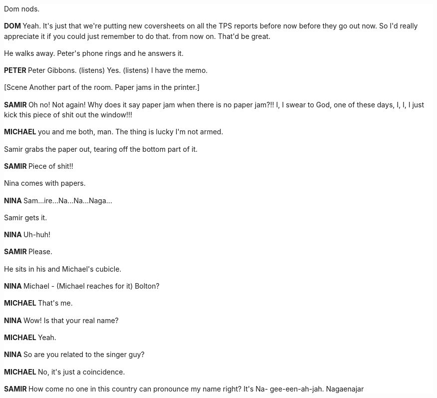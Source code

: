 Dom nods.

<b>DOM
</b>Yeah. It's just that we're putting new coversheets on all the TPS
reports before now before they go out now. So I'd really appreciate it
if you could just remember to do that. from now on. That'd be great.

He walks away. Peter's phone rings and he answers it.

<b>PETER
</b>Peter Gibbons. (listens) Yes. (listens) I have the memo.

[Scene Another part of the room. Paper jams in the printer.]

<b>SAMIR
</b>Oh no! Not again! Why does it say paper jam when there is no paper
jam?!! I, I swear to God, one of these days, I, I, I just kick this
piece of shit out the window!!!

<b>MICHAEL
</b>you and me both, man. The thing is lucky I'm not armed.

Samir grabs the paper out, tearing off the bottom part of it.

<b>SAMIR
</b>Piece of shit!!

Nina comes with papers.

<b>NINA
</b>Sam...ire...Na...Na...Naga...

Samir gets it.

<b>NINA
</b>Uh-huh!

<b>SAMIR
</b>Please.

He sits in his and Michael's cubicle.

<b>NINA
</b>Michael - (Michael reaches for it) Bolton?

<b>MICHAEL
</b>That's me.

<b>NINA
</b>Wow! Is that your real name?

<b>MICHAEL
</b>Yeah.

<b>NINA
</b>So are you related to the singer guy?

<b>MICHAEL
</b>No, it's just a coincidence.

<b>SAMIR
</b>How come no one in this country can pronounce my name right? It's Na-
gee-een-ah-jah. Nagaenajar
